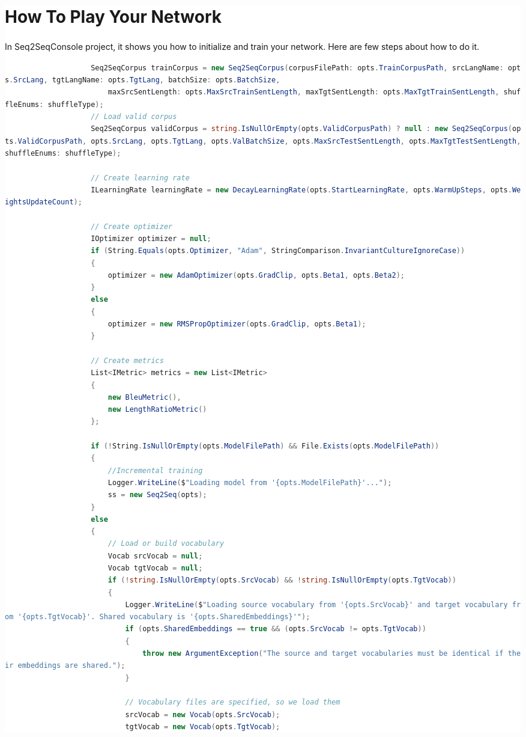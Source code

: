 # How To Play Your Network  
In Seq2SeqConsole project, it shows you how to initialize and train your network. Here are few steps about how to do it.  
```c#
                    Seq2SeqCorpus trainCorpus = new Seq2SeqCorpus(corpusFilePath: opts.TrainCorpusPath, srcLangName: opts.SrcLang, tgtLangName: opts.TgtLang, batchSize: opts.BatchSize,
                        maxSrcSentLength: opts.MaxSrcTrainSentLength, maxTgtSentLength: opts.MaxTgtTrainSentLength, shuffleEnums: shuffleType);
                    // Load valid corpus
                    Seq2SeqCorpus validCorpus = string.IsNullOrEmpty(opts.ValidCorpusPath) ? null : new Seq2SeqCorpus(opts.ValidCorpusPath, opts.SrcLang, opts.TgtLang, opts.ValBatchSize, opts.MaxSrcTestSentLength, opts.MaxTgtTestSentLength, shuffleEnums: shuffleType);

                    // Create learning rate
                    ILearningRate learningRate = new DecayLearningRate(opts.StartLearningRate, opts.WarmUpSteps, opts.WeightsUpdateCount);

                    // Create optimizer
                    IOptimizer optimizer = null;
                    if (String.Equals(opts.Optimizer, "Adam", StringComparison.InvariantCultureIgnoreCase))
                    {
                        optimizer = new AdamOptimizer(opts.GradClip, opts.Beta1, opts.Beta2);
                    }
                    else
                    {
                        optimizer = new RMSPropOptimizer(opts.GradClip, opts.Beta1);
                    }

                    // Create metrics
                    List<IMetric> metrics = new List<IMetric>
                    {
                        new BleuMetric(),
                        new LengthRatioMetric()
                    };

                    if (!String.IsNullOrEmpty(opts.ModelFilePath) && File.Exists(opts.ModelFilePath))
                    {
                        //Incremental training
                        Logger.WriteLine($"Loading model from '{opts.ModelFilePath}'...");
                        ss = new Seq2Seq(opts);
                    }
                    else
                    {
                        // Load or build vocabulary
                        Vocab srcVocab = null;
                        Vocab tgtVocab = null;
                        if (!string.IsNullOrEmpty(opts.SrcVocab) && !string.IsNullOrEmpty(opts.TgtVocab))
                        {
                            Logger.WriteLine($"Loading source vocabulary from '{opts.SrcVocab}' and target vocabulary from '{opts.TgtVocab}'. Shared vocabulary is '{opts.SharedEmbeddings}'");
                            if (opts.SharedEmbeddings == true && (opts.SrcVocab != opts.TgtVocab))
                            {
                                throw new ArgumentException("The source and target vocabularies must be identical if their embeddings are shared.");
                            }

                            // Vocabulary files are specified, so we load them
                            srcVocab = new Vocab(opts.SrcVocab);
                            tgtVocab = new Vocab(opts.TgtVocab);
```